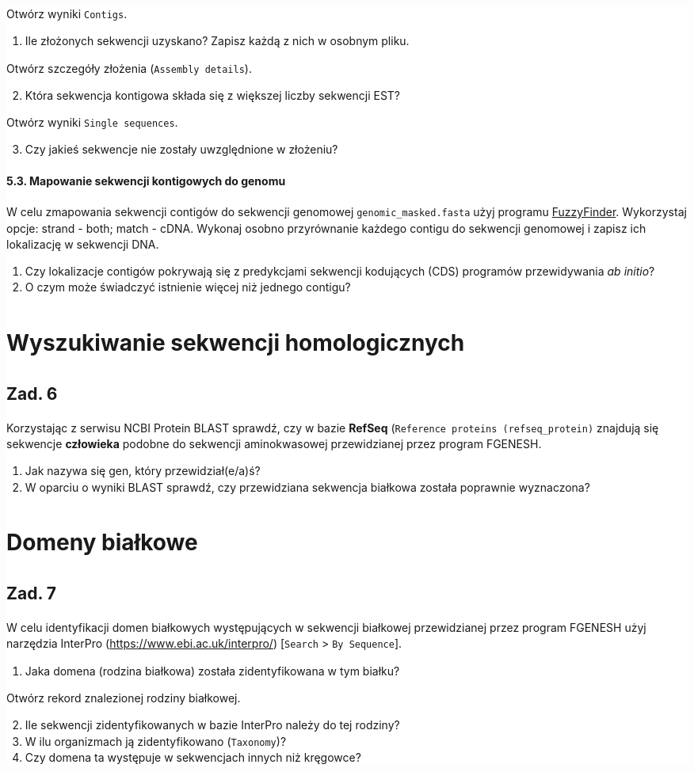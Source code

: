 Otwórz wyniki `Contigs`. 

1. Ile złożonych sekwencji uzyskano? Zapisz każdą z nich w osobnym pliku.

Otwórz szczegóły złożenia (`Assembly details`). 

2. Która sekwencja kontigowa składa się z większej liczby sekwencji EST?

Otwórz wyniki `Single sequences`.

3. Czy jakieś sekwencje nie zostały uwzględnione w złożeniu?


#### 5.3. Mapowanie sekwencji kontigowych do genomu

W celu zmapowania sekwencji contigów do sekwencji genomowej `genomic_masked.fasta` użyj programu [FuzzyFinder](https://users.soe.ucsc.edu/~kent/fuzzyFind/fuzzyFind.html). Wykorzystaj opcje: strand - both; match - cDNA. Wykonaj osobno przyrównanie każdego contigu do sekwencji genomowej i zapisz ich lokalizację w sekwencji DNA.

1. Czy lokalizacje contigów pokrywają się z predykcjami sekwencji kodujących (CDS) programów przewidywania *ab initio*?
2. O czym może świadczyć istnienie więcej niż jednego contigu?


# Wyszukiwanie sekwencji homologicznych

## Zad. 6
Korzystając z serwisu NCBI Protein BLAST sprawdź, czy w bazie **RefSeq** (`Reference proteins (refseq_protein)` znajdują się sekwencje **człowieka** podobne do sekwencji aminokwasowej przewidzianej przez program FGENESH.

1. Jak nazywa się gen, który przewidział(e/a)ś?
2. W oparciu o wyniki BLAST sprawdź, czy przewidziana sekwencja białkowa została poprawnie wyznaczona?


# Domeny białkowe

## Zad. 7
W celu identyfikacji domen białkowych występujących w sekwencji białkowej przewidzianej przez program FGENESH użyj narzędzia InterPro (<a href="https://www.ebi.ac.uk/interpro/">https://www.ebi.ac.uk/interpro/</a>) [`Search` > `By Sequence`].

1. Jaka domena (rodzina białkowa) została zidentyfikowana w tym białku?

Otwórz rekord znalezionej rodziny białkowej.

2. Ile sekwencji zidentyfikowanych w bazie InterPro należy do tej rodziny?
3. W ilu organizmach ją zidentyfikowano (`Taxonomy`)?
4. Czy domena ta występuje w sekwencjach innych niż kręgowce?
